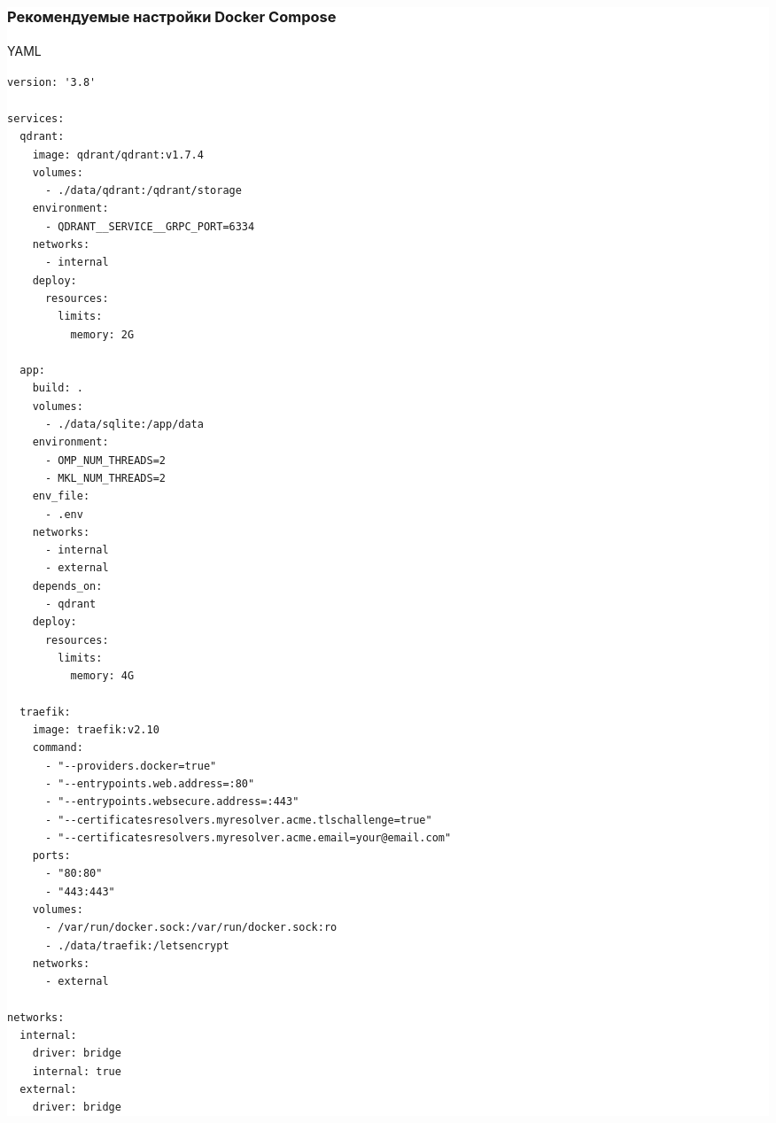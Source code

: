 ### Рекомендуемые настройки Docker Compose

YAML

```
version: '3.8'

services:
  qdrant:
    image: qdrant/qdrant:v1.7.4
    volumes:
      - ./data/qdrant:/qdrant/storage
    environment:
      - QDRANT__SERVICE__GRPC_PORT=6334
    networks:
      - internal
    deploy:
      resources:
        limits:
          memory: 2G

  app:
    build: .
    volumes:
      - ./data/sqlite:/app/data
    environment:
      - OMP_NUM_THREADS=2
      - MKL_NUM_THREADS=2
    env_file:
      - .env
    networks:
      - internal
      - external
    depends_on:
      - qdrant
    deploy:
      resources:
        limits:
          memory: 4G

  traefik:
    image: traefik:v2.10
    command:
      - "--providers.docker=true"
      - "--entrypoints.web.address=:80"
      - "--entrypoints.websecure.address=:443"
      - "--certificatesresolvers.myresolver.acme.tlschallenge=true"
      - "--certificatesresolvers.myresolver.acme.email=your@email.com"
    ports:
      - "80:80"
      - "443:443"
    volumes:
      - /var/run/docker.sock:/var/run/docker.sock:ro
      - ./data/traefik:/letsencrypt
    networks:
      - external

networks:
  internal:
    driver: bridge
    internal: true
  external:
    driver: bridge
```
